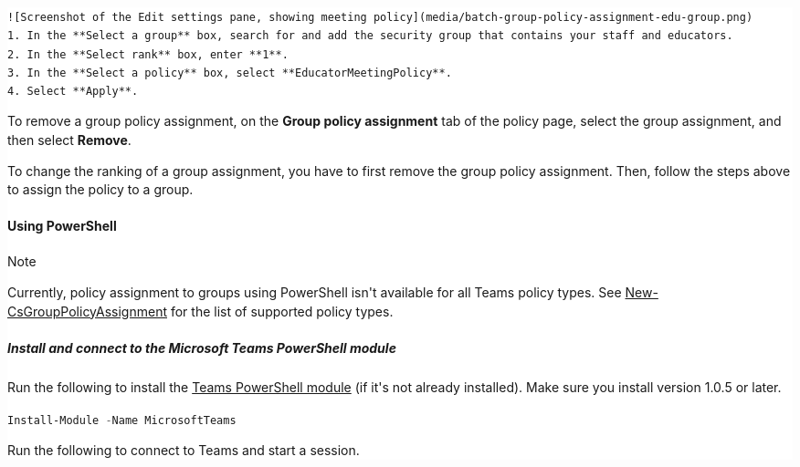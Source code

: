     ![Screenshot of the Edit settings pane, showing meeting policy](media/batch-group-policy-assignment-edu-group.png)
    1. In the **Select a group** box, search for and add the security group that contains your staff and educators.
    2. In the **Select rank** box, enter **1**.
    3. In the **Select a policy** box, select **EducatorMeetingPolicy**.
    4. Select **Apply**.

To remove a group policy assignment, on the **Group policy assignment** tab of the policy page, select the group assignment, and then select **Remove**.

To change the ranking of a group assignment, you have to first remove the group policy assignment. Then, follow the steps above to assign the policy to a group.

#### Using PowerShell

> [!NOTE]
> Currently, policy assignment to groups using PowerShell isn't available for all Teams policy types. See [New-CsGroupPolicyAssignment](https://docs.microsoft.com/powershell/module/teams/new-csgrouppolicyassignment) for the list of supported policy types.

##### Install and connect to the Microsoft Teams PowerShell module

Run the following to install the [Teams PowerShell module](https://www.powershellgallery.com/packages/MicrosoftTeams) (if it's not already installed). Make sure you install version 1.0.5 or later.

```powershell
Install-Module -Name MicrosoftTeams
```

Run the following to connect to Teams and start a session.
